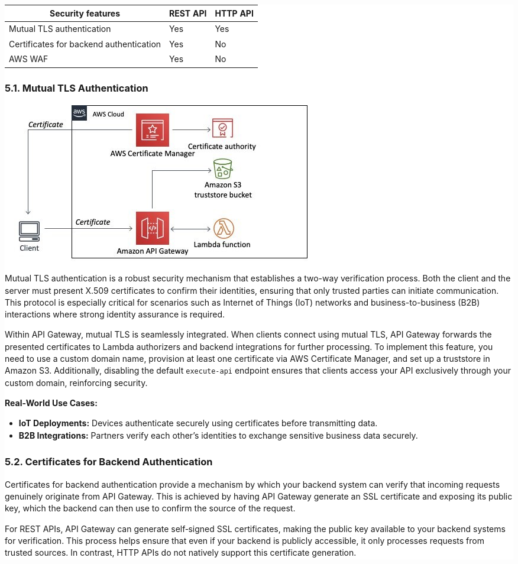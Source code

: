 | Security features                       | REST API | HTTP API |
| --------------------------------------- | -------- | -------- |
| Mutual TLS authentication               | Yes      | Yes      |
| Certificates for backend authentication | Yes      | No       |
| AWS WAF                                 | Yes      | No       |

### 5.1. Mutual TLS Authentication

![api-gateway-mutual-tls](./_assets/api-gateway-mutual-tls.png)

Mutual TLS authentication is a robust security mechanism that establishes a two-way verification process. Both the client and the server must present X.509 certificates to confirm their identities, ensuring that only trusted parties can initiate communication. This protocol is especially critical for scenarios such as Internet of Things (IoT) networks and business-to-business (B2B) interactions where strong identity assurance is required.

Within API Gateway, mutual TLS is seamlessly integrated. When clients connect using mutual TLS, API Gateway forwards the presented certificates to Lambda authorizers and backend integrations for further processing. To implement this feature, you need to use a custom domain name, provision at least one certificate via AWS Certificate Manager, and set up a truststore in Amazon S3. Additionally, disabling the default `execute-api` endpoint ensures that clients access your API exclusively through your custom domain, reinforcing security.

**Real-World Use Cases:**
- **IoT Deployments:** Devices authenticate securely using certificates before transmitting data.
- **B2B Integrations:** Partners verify each other’s identities to exchange sensitive business data securely.

### 5.2. Certificates for Backend Authentication

Certificates for backend authentication provide a mechanism by which your backend system can verify that incoming requests genuinely originate from API Gateway. This is achieved by having API Gateway generate an SSL certificate and exposing its public key, which the backend can then use to confirm the source of the request.

For REST APIs, API Gateway can generate self‐signed SSL certificates, making the public key available to your backend systems for verification. This process helps ensure that even if your backend is publicly accessible, it only processes requests from trusted sources. In contrast, HTTP APIs do not natively support this certificate generation.  
